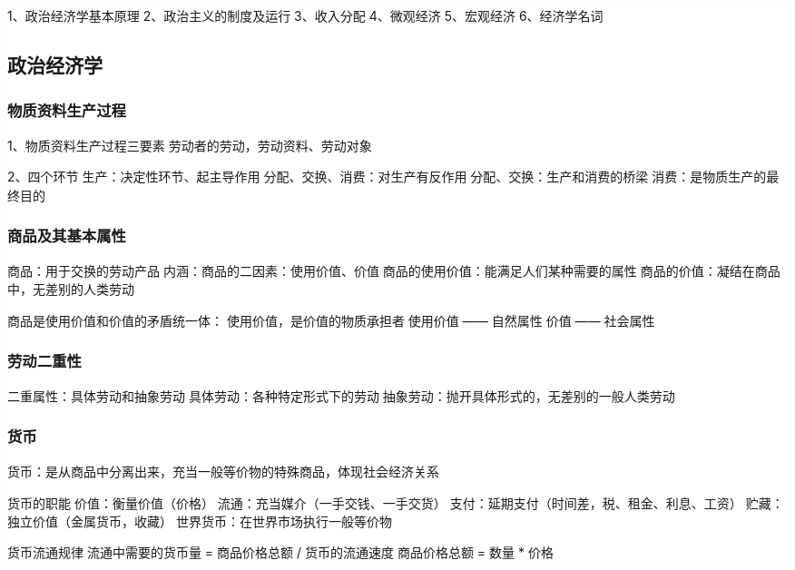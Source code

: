 1、政治经济学基本原理
2、政治主义的制度及运行
3、收入分配
4、微观经济
5、宏观经济
6、经济学名词

## 政治经济学

### 物质资料生产过程

1、物质资料生产过程三要素
劳动者的劳动，劳动资料、劳动对象

2、四个环节
生产：决定性环节、起主导作用
分配、交换、消费：对生产有反作用
分配、交换：生产和消费的桥梁
消费：是物质生产的最终目的

### 商品及其基本属性

商品：用于交换的劳动产品
内涵：商品的二因素：使用价值、价值
  商品的使用价值：能满足人们某种需要的属性
  商品的价值：凝结在商品中，无差别的人类劳动

商品是使用价值和价值的矛盾统一体：
  使用价值，是价值的物质承担者
  使用价值 —— 自然属性
  价值 —— 社会属性

### 劳动二重性

二重属性：具体劳动和抽象劳动
具体劳动：各种特定形式下的劳动
抽象劳动：抛开具体形式的，无差别的一般人类劳动

### 货币

货币：是从商品中分离出来，充当一般等价物的特殊商品，体现社会经济关系

货币的职能
价值：衡量价值（价格）
流通：充当媒介（一手交钱、一手交货）
支付：延期支付（时间差，税、租金、利息、工资）
贮藏：独立价值（金属货币，收藏）
世界货币：在世界市场执行一般等价物

货币流通规律
流通中需要的货币量 = 商品价格总额 / 货币的流通速度
商品价格总额 = 数量 * 价格
 